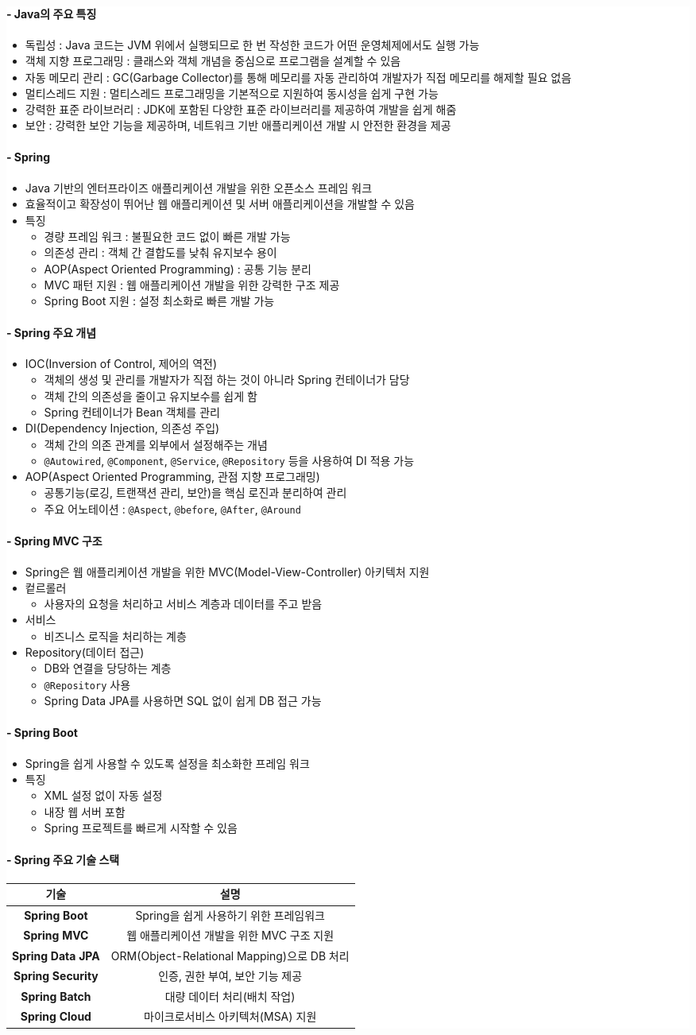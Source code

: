 #### - Java의 주요 특징
- 독립성 : Java 코드는 JVM 위에서 실행되므로 한 번 작성한 코드가 어떤 운영체제에서도 실행 가능
- 객체 지향 프로그래밍 : 클래스와 객체 개념을 중심으로 프로그램을 설계할 수 있음
- 자동 메모리 관리 : GC(Garbage Collector)를 통해 메모리를 자동 관리하여 개발자가 직접 메모리를 해제할 필요 없음
- 멀티스레드 지원 : 멀티스레드 프로그래밍을 기본적으로 지원하여 동시성을 쉽게 구현 가능
- 강력한 표준 라이브러리 : JDK에 포함된 다양한 표준 라이브러리를 제공하여 개발을 쉽게 해줌
- 보안 : 강력한 보안 기능을 제공하며, 네트워크 기반 애플리케이션 개발 시 안전한 환경을 제공

#### - Spring
- Java 기반의 엔터프라이즈 애플리케이션 개발을 위한 오픈소스 프레임 워크
- 효율적이고 확장성이 뛰어난 웹 애플리케이션 및 서버 애플리케이션을 개발할 수 있음
- 특징 
  - 경량 프레임 워크 : 불필요한 코드 없이 빠른 개발 가능
  - 의존성 관리 : 객체 간 결합도를 낮춰 유지보수 용이
  - AOP(Aspect Oriented Programming) : 공통 기능 분리
  - MVC 패턴 지원 : 웹 애플리케이션 개발을 위한 강력한 구조 제공
  - Spring Boot 지원 : 설정 최소화로 빠른 개발 가능

#### - Spring 주요 개념
- IOC(Inversion of Control, 제어의 역전)
  - 객체의 생성 및 관리를 개발자가 직접 하는 것이 아니라 Spring 컨테이너가 담당
  - 객체 간의 의존성을 줄이고 유지보수를 쉽게 함
  - Spring 컨테이너가 Bean 객체를 관리
- DI(Dependency Injection, 의존성 주입)
  - 객체 간의 의존 관계를 외부에서 설정해주는 개념
  - `@Autowired`, `@Component`, `@Service`, `@Repository` 등을 사용하여 DI 적용 가능
- AOP(Aspect Oriented Programming, 관점 지향 프로그래밍)
  - 공통기능(로깅, 트랜잭션 관리, 보안)을 핵심 로진과 분리하여 관리
  - 주요 어노테이션 : `@Aspect`, `@before`, `@After`, `@Around`

#### - Spring MVC 구조
- Spring은 웹 애플리케이션 개발을 위한 MVC(Model-View-Controller) 아키텍처 지원
- 컽르롤러
  - 사용자의 요청을 처리하고 서비스 계층과 데이터를 주고 받음
- 서비스
  - 비즈니스 로직을 처리하는 계층
- Repository(데이터 접근)
  - DB와 연결을 당당하는 계층
  - `@Repository` 사용
  - Spring Data JPA를 사용하면 SQL 없이 쉽게 DB 접근 가능

#### - Spring Boot
- Spring을 쉽게 사용할 수 있도록 설정을 최소화한 프레임 워크
- 특징
  - XML 설정 없이 자동 설정
  - 내장 웹 서버 포함
  - Spring 프로젝트를 빠르게 시작할 수 있음

#### - Spring 주요 기술 스택

|        기술         |                    설명                    |
| :-----------------: | :----------------------------------------: |
|   **Spring Boot**   |   Spring을 쉽게 사용하기 위한 프레임워크   |
|   **Spring MVC**    | 웹 애플리케이션 개발을 위한 MVC 구조 지원  |
| **Spring Data JPA** | ORM(Object-Relational Mapping)으로 DB 처리 |
| **Spring Security** |      인증, 권한 부여, 보안 기능 제공       |
|  **Spring Batch**   |        대량 데이터 처리(배치 작업)         |
|  **Spring Cloud**   |     마이크로서비스 아키텍처(MSA) 지원      |
